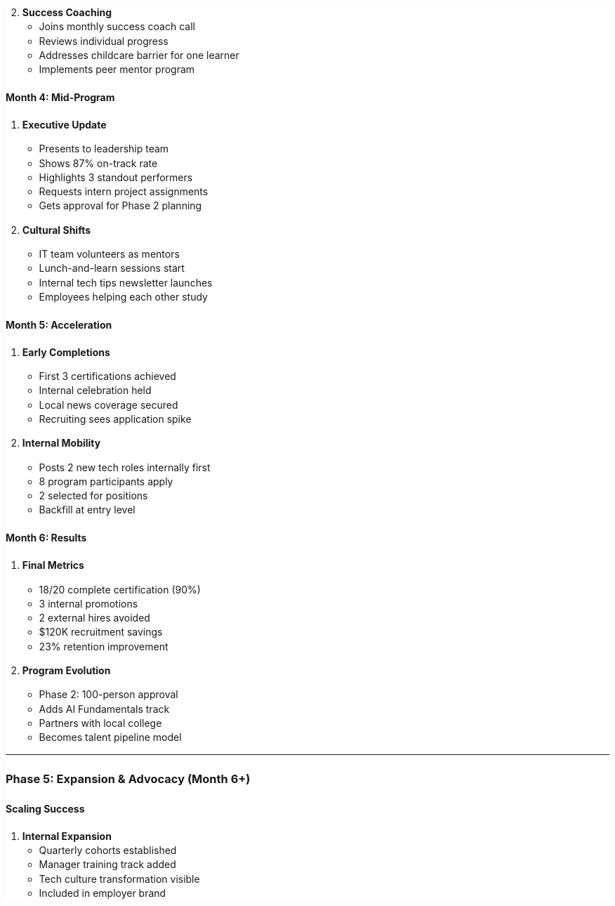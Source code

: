 2. **Success Coaching**
   - Joins monthly success coach call
   - Reviews individual progress
   - Addresses childcare barrier for one learner
   - Implements peer mentor program

#### Month 4: Mid-Program
1. **Executive Update**
   - Presents to leadership team
   - Shows 87% on-track rate
   - Highlights 3 standout performers
   - Requests intern project assignments
   - Gets approval for Phase 2 planning

2. **Cultural Shifts**
   - IT team volunteers as mentors
   - Lunch-and-learn sessions start
   - Internal tech tips newsletter launches
   - Employees helping each other study

#### Month 5: Acceleration
1. **Early Completions**
   - First 3 certifications achieved
   - Internal celebration held
   - Local news coverage secured
   - Recruiting sees application spike
   
2. **Internal Mobility**
   - Posts 2 new tech roles internally first
   - 8 program participants apply
   - 2 selected for positions
   - Backfill at entry level

#### Month 6: Results
1. **Final Metrics**
   - 18/20 complete certification (90%)
   - 3 internal promotions
   - 2 external hires avoided
   - $120K recruitment savings
   - 23% retention improvement

2. **Program Evolution**
   - Phase 2: 100-person approval
   - Adds AI Fundamentals track
   - Partners with local college
   - Becomes talent pipeline model

---

### Phase 5: Expansion & Advocacy (Month 6+)

#### Scaling Success
1. **Internal Expansion**
   - Quarterly cohorts established
   - Manager training track added
   - Tech culture transformation visible
   - Included in employer brand
